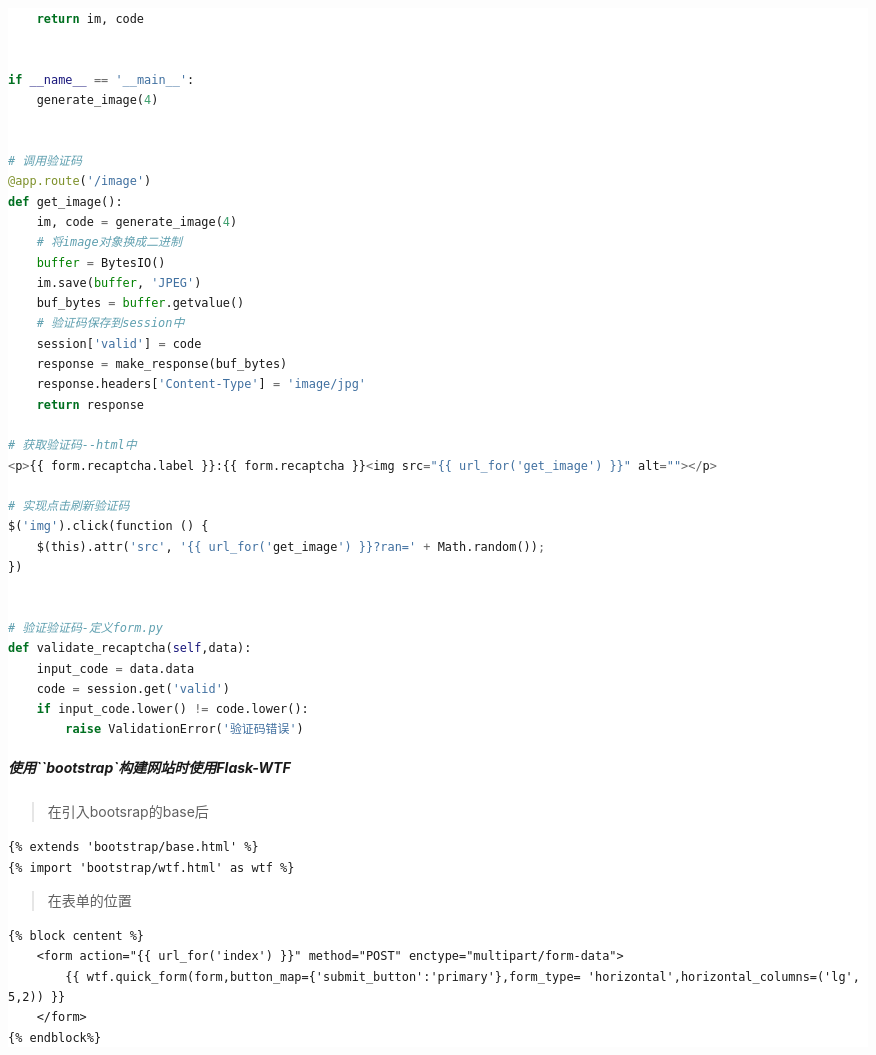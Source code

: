 ```python
    return im, code


if __name__ == '__main__':
    generate_image(4)


# 调用验证码
@app.route('/image')
def get_image():
    im, code = generate_image(4)
    # 将image对象换成二进制
    buffer = BytesIO()
    im.save(buffer, 'JPEG')
    buf_bytes = buffer.getvalue()
    # 验证码保存到session中
    session['valid'] = code
    response = make_response(buf_bytes)
    response.headers['Content-Type'] = 'image/jpg'
    return response
 
# 获取验证码--html中
<p>{{ form.recaptcha.label }}:{{ form.recaptcha }}<img src="{{ url_for('get_image') }}" alt=""></p>

# 实现点击刷新验证码
$('img').click(function () {
    $(this).attr('src', '{{ url_for('get_image') }}?ran=' + Math.random());
})


# 验证验证码-定义form.py
def validate_recaptcha(self,data):
    input_code = data.data
    code = session.get('valid')
    if input_code.lower() != code.lower():
        raise ValidationError('验证码错误')
```

##### 使用``bootstrap`构建网站时使用Flask-WTF

> 在引入bootsrap的base后

```
{% extends 'bootstrap/base.html' %}
{% import 'bootstrap/wtf.html' as wtf %}
```

> 在表单的位置

```
{% block centent %}
	<form action="{{ url_for('index') }}" method="POST" enctype="multipart/form-data">
		{{ wtf.quick_form(form,button_map={'submit_button':'primary'},form_type= 'horizontal',horizontal_columns=('lg',5,2)) }}
	</form>
{% endblock%}
```
